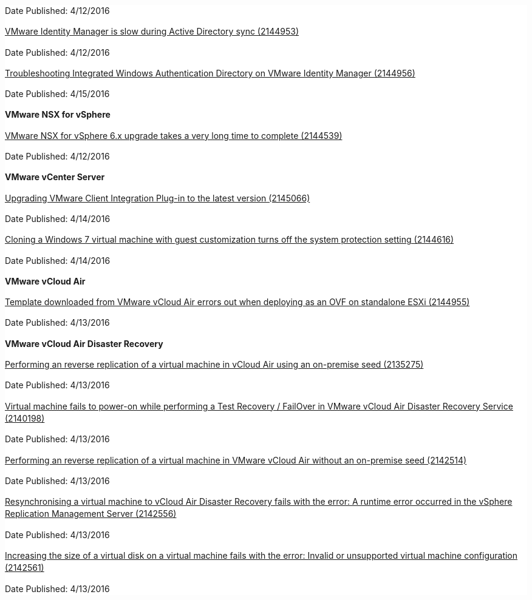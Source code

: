 Date Published: 4/12/2016
  
[VMware Identity Manager is slow during Active Directory sync (2144953)](http://vmw.re/1QhvxE0)
  
Date Published: 4/12/2016
  
[Troubleshooting Integrated Windows Authentication Directory on VMware Identity Manager (2144956)](http://vmw.re/1NioNLA)
  
Date Published: 4/15/2016

**VMware NSX for vSphere**
  
[VMware NSX for vSphere 6.x upgrade takes a very long time to complete (2144539)](http://vmw.re/1QhvvMu)
  
Date Published: 4/12/2016

**VMware vCenter Server**
  
[Upgrading VMware Client Integration Plug-in to the latest version (2145066)](http://vmw.re/1NioQH0)
  
Date Published: 4/14/2016
  
[Cloning a Windows 7 virtual machine with guest customization turns off the system protection setting (2144616)](http://vmw.re/1Qhvw2I)
  
Date Published: 4/14/2016

**VMware vCloud Air**
  
[Template downloaded from VMware vCloud Air errors out when deploying as an OVF on standalone ESXi (2144955)](http://vmw.re/1NioOiq)
  
Date Published: 4/13/2016

**VMware vCloud Air Disaster Recovery**
  
[Performing an reverse replication of a virtual machine in vCloud Air using an on-premise seed (2135275)](http://vmw.re/1Qhvw2K)
  
Date Published: 4/13/2016
  
[Virtual machine fails to power-on while performing a Test Recovery / FailOver in VMware vCloud Air Disaster Recovery Service (2140198)](http://vmw.re/1NioQH4)
  
Date Published: 4/13/2016
  
[Performing an reverse replication of a virtual machine in VMware vCloud Air without an on-premise seed (2142514)](http://vmw.re/1Qhvw2M)
  
Date Published: 4/13/2016
  
[Resynchronising a virtual machine to vCloud Air Disaster Recovery fails with the error: A runtime error occurred in the vSphere Replication Management Server (2142556)](http://vmw.re/1NioQH6)
  
Date Published: 4/13/2016
  
[Increasing the size of a virtual disk on a virtual machine fails with the error: Invalid or unsupported virtual machine configuration (2142561)](http://vmw.re/1QhvxE6)
  
Date Published: 4/13/2016
